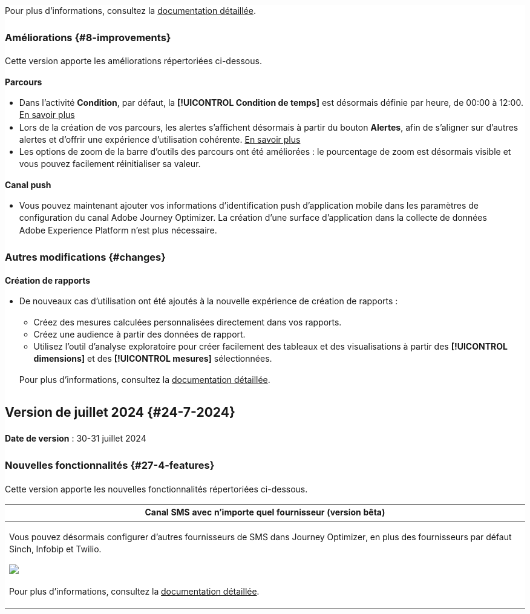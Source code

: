 <p>Pour plus d’informations, consultez la <a href="../configuration/ip-warmup-gs.md">documentation détaillée</a>.</p>
</td>
</tr>
</tbody>
</table>

### Améliorations {#8-improvements}

Cette version apporte les améliorations répertoriées ci-dessous.

**Parcours**

* Dans l’activité **Condition**, par défaut, la **[!UICONTROL Condition de temps]** est désormais définie par heure, de 00:00 à 12:00. [En savoir plus](../building-journeys/condition-activity.md#time_condition)
* Lors de la création de vos parcours, les alertes s’affichent désormais à partir du bouton **Alertes**, afin de s’aligner sur d’autres alertes et d’offrir une expérience d’utilisation cohérente. [En savoir plus](../building-journeys/troubleshooting.md#checking-for-errors-before-testing)
* Les options de zoom de la barre d’outils des parcours ont été améliorées : le pourcentage de zoom est désormais visible et vous pouvez facilement réinitialiser sa valeur.

**Canal push**

* Vous pouvez maintenant ajouter vos informations d’identification push d’application mobile dans les paramètres de configuration du canal Adobe Journey Optimizer. La création d’une surface d’application dans la collecte de données Adobe Experience Platform n’est plus nécessaire.

### Autres modifications {#changes}

**Création de rapports**

* De nouveaux cas d’utilisation ont été ajoutés à la nouvelle expérience de création de rapports :

   * Créez des mesures calculées personnalisées directement dans vos rapports.
   * Créez une audience à partir des données de rapport.
   * Utilisez l’outil d’analyse exploratoire pour créer facilement des tableaux et des visualisations à partir des **[!UICONTROL dimensions]** et des **[!UICONTROL mesures]** sélectionnées.

  Pour plus d’informations, consultez la [documentation détaillée](../reports/report-cja-manage.md).



## Version de juillet 2024 {#24-7-2024}

**Date de version** : 30-31 juillet 2024

### Nouvelles fonctionnalités {#27-4-features}

Cette version apporte les nouvelles fonctionnalités répertoriées ci-dessous.

<table>
<thead>
<tr>
<th><strong>Canal SMS avec n’importe quel fournisseur (version bêta)</strong><br/></th>
</tr>
</thead>
<tbody>
<tr>
<td>
<p>Vous pouvez désormais configurer d’autres fournisseurs de SMS dans Journey Optimizer, en plus des fournisseurs par défaut Sinch, Infobip et Twilio.</p>
<img src="assets/do-not-localize/byo_sms.gif"/>
<p>Pour plus d’informations, consultez la <a href="../sms/sms-configuration-custom.md">documentation détaillée</a>.</p>
</td>
</tr>
</tbody>